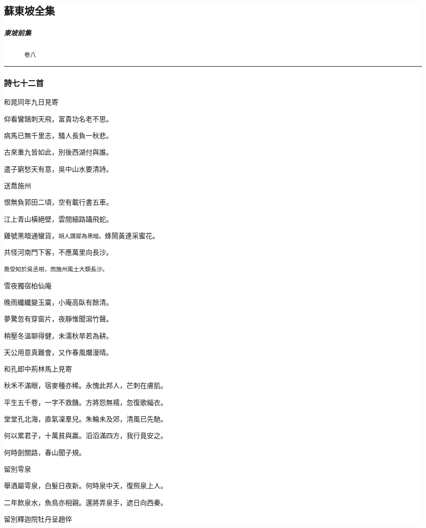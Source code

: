 

## 蘇東坡全集

##### 東坡前集
　　　`卷八`

* * *

### 詩七十二首

和晁同年九日見寄

仰看鸞鵠刺天飛，富貴功名老不思。

病馬已無千里志，騷人長負一秋悲。

古來重九皆如此，別後西湖付與誰。

遣子窮愁天有意，吳中山水要清詩。

送喬施州

恨無負郭田二頃，空有載行書五車。

江上青山橫絕壁，雲間細路躡飛蛇。

雞號黑暗通蠻貨，`胡人謂犀為黑暗。`蜂鬧黃連采蜜花。

共怪河南門下客，不應萬里向長沙。

`喬受知於吳丞相，而施州風土大類長沙。`

雪夜獨宿柏仙庵

晚雨纖纖變玉霙，小庵高臥有餘清。

夢驚忽有穿窗片，夜靜惟聞瀉竹聲。

稍壓冬溫聊得健，未濡秋旱若為耕。

天公用意真難會，又作春風爛漫晴。

和孔郎中荊林馬上見寄

秋禾不滿眼，宿麥種亦稀。永愧此邦人，芒刺在膚肌。

平生五千卷，一字不救饑。方將怨無襦，忽復歌緇衣。

堂堂孔北海，直氣凜羣兒。朱輪未及郊，清風已先馳。

何以累君子，十萬貧與羸。滔滔滿四方，我行竟安之。

何時劍關路，春山聞子規。

留別雩泉

舉酒屬雩泉，白髮日夜新。何時泉中天，復照泉上人。

二年飲泉水，魚鳥亦相親。還將弄泉手，遮日向西秦。

留別釋迦院牡丹呈趙倅
